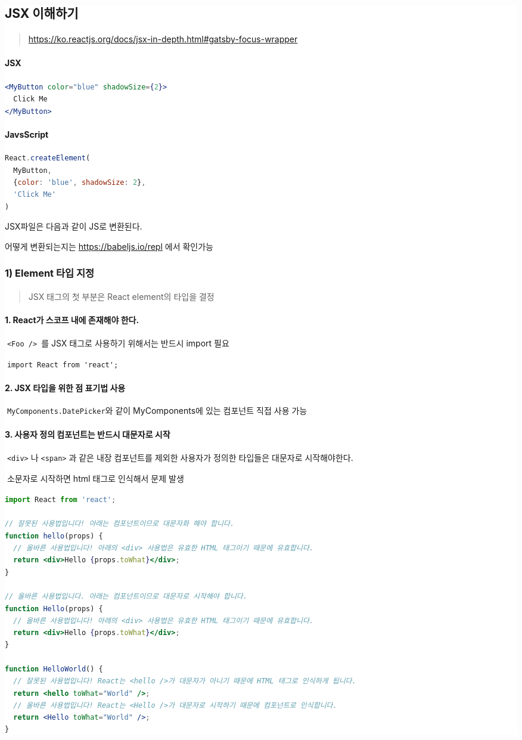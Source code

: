 

## JSX 이해하기

> https://ko.reactjs.org/docs/jsx-in-depth.html#gatsby-focus-wrapper

#### JSX

```jsx
<MyButton color="blue" shadowSize={2}>
  Click Me
</MyButton>
```

#### JavsScript

```javascript
React.createElement(
  MyButton,
  {color: 'blue', shadowSize: 2},
  'Click Me'
)
```

JSX파일은 다음과 같이 JS로 변환된다.

어떻게 변환되는지는 https://babeljs.io/repl 에서 확인가능



### 1) Element 타입 지정

> JSX 태그의 첫 부분은 React element의 타입을 결정

#### 1. React가 스코프 내에 존재해야 한다.

​	`<Foo /> `를 JSX 태그로 사용하기 위해서는 반드시 import 필요

​	`import React from 'react';`

#### 2. JSX 타입을 위한 점 표기법 사용

​	 `MyComponents.DatePicker`와 같이 MyComponents에 있는 컴포넌트 직접 사용 가능

#### 3. 사용자 정의 컴포넌트는 반드시 대문자로 시작

​	`<div>` 나 `<span>` 과 같은 내장 컴포넌트를 제외한 사용자가 정의한 타입들은 대문자로 시작해야한다.

​	소문자로 시작하면 html 태그로 인식해서 문제 발생

```jsx
import React from 'react';

// 잘못된 사용법입니다! 아래는 컴포넌트이므로 대문자화 해야 합니다.
function hello(props) {
  // 올바른 사용법입니다! 아래의 <div> 사용법은 유효한 HTML 태그이기 때문에 유효합니다.
  return <div>Hello {props.toWhat}</div>;
}

// 올바른 사용법입니다. 아래는 컴포넌트이므로 대문자로 시작해야 합니다.
function Hello(props) {
  // 올바른 사용법입니다! 아래의 <div> 사용법은 유효한 HTML 태그이기 때문에 유효합니다.
  return <div>Hello {props.toWhat}</div>;
}

function HelloWorld() {
  // 잘못된 사용법입니다! React는 <hello />가 대문자가 아니기 때문에 HTML 태그로 인식하게 됩니다.
  return <hello toWhat="World" />;
  // 올바른 사용법입니다! React는 <Hello />가 대문자로 시작하기 때문에 컴포넌트로 인식합니다.
  return <Hello toWhat="World" />;
}
```